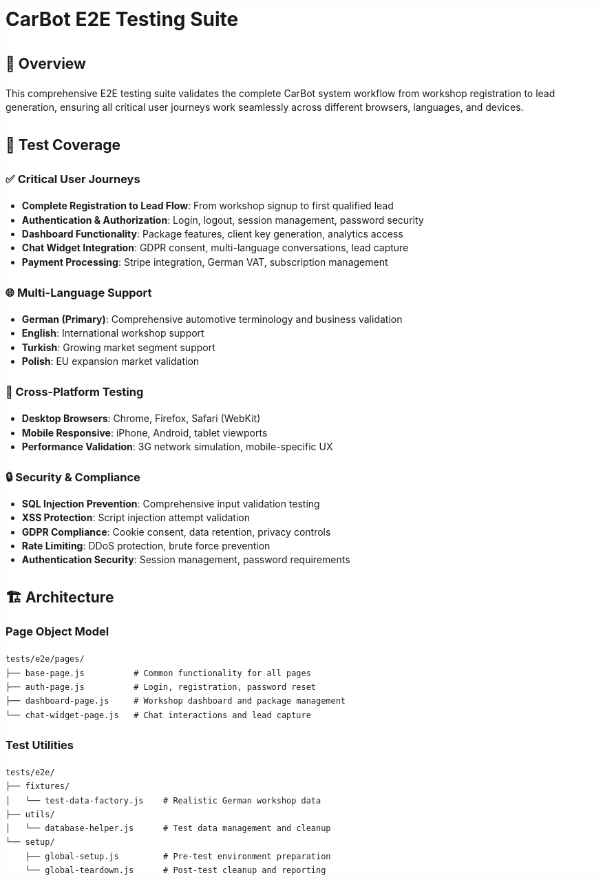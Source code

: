 # CarBot E2E Testing Suite

## 🚀 Overview

This comprehensive E2E testing suite validates the complete CarBot system workflow from workshop registration to lead generation, ensuring all critical user journeys work seamlessly across different browsers, languages, and devices.

## 🎯 Test Coverage

### ✅ Critical User Journeys
- **Complete Registration to Lead Flow**: From workshop signup to first qualified lead
- **Authentication & Authorization**: Login, logout, session management, password security
- **Dashboard Functionality**: Package features, client key generation, analytics access
- **Chat Widget Integration**: GDPR consent, multi-language conversations, lead capture
- **Payment Processing**: Stripe integration, German VAT, subscription management

### 🌐 Multi-Language Support
- **German (Primary)**: Comprehensive automotive terminology and business validation
- **English**: International workshop support
- **Turkish**: Growing market segment support  
- **Polish**: EU expansion market validation

### 📱 Cross-Platform Testing
- **Desktop Browsers**: Chrome, Firefox, Safari (WebKit)
- **Mobile Responsive**: iPhone, Android, tablet viewports
- **Performance Validation**: 3G network simulation, mobile-specific UX

### 🔒 Security & Compliance
- **SQL Injection Prevention**: Comprehensive input validation testing
- **XSS Protection**: Script injection attempt validation
- **GDPR Compliance**: Cookie consent, data retention, privacy controls
- **Rate Limiting**: DDoS protection, brute force prevention
- **Authentication Security**: Session management, password requirements

## 🏗️ Architecture

### Page Object Model
```
tests/e2e/pages/
├── base-page.js          # Common functionality for all pages
├── auth-page.js          # Login, registration, password reset
├── dashboard-page.js     # Workshop dashboard and package management
└── chat-widget-page.js   # Chat interactions and lead capture
```

### Test Utilities
```
tests/e2e/
├── fixtures/
│   └── test-data-factory.js    # Realistic German workshop data
├── utils/
│   └── database-helper.js      # Test data management and cleanup
└── setup/
    ├── global-setup.js         # Pre-test environment preparation
    └── global-teardown.js      # Post-test cleanup and reporting
```
